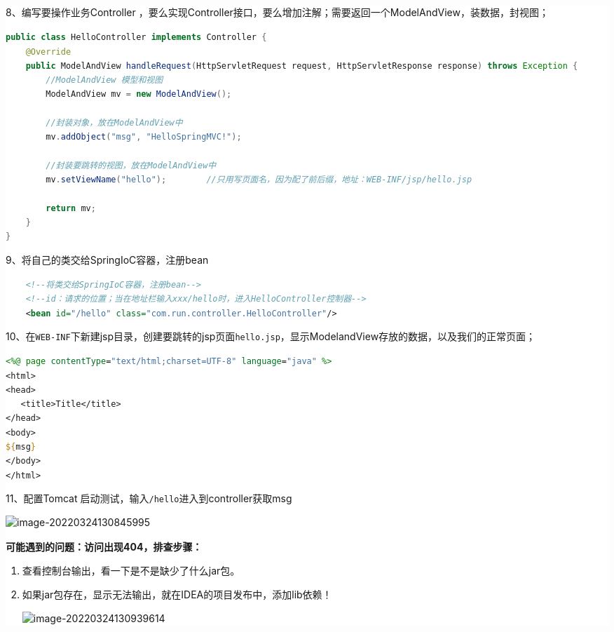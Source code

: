 8、编写要操作业务Controller ，要么实现Controller接口，要么增加注解；需要返回一个ModelAndView，装数据，封视图；

```java
public class HelloController implements Controller {
    @Override
    public ModelAndView handleRequest(HttpServletRequest request, HttpServletResponse response) throws Exception {
        //ModelAndView 模型和视图
        ModelAndView mv = new ModelAndView();

        //封装对象，放在ModelAndView中
        mv.addObject("msg", "HelloSpringMVC!");

        //封装要跳转的视图，放在ModelAndView中
        mv.setViewName("hello");        //只用写页面名，因为配了前后缀，地址：WEB-INF/jsp/hello.jsp

        return mv;
    }
}
```

9、将自己的类交给SpringIoC容器，注册bean

```xml
    <!--将类交给SpringIoC容器，注册bean-->
    <!--id：请求的位置；当在地址栏输入xxx/hello时，进入HelloController控制器-->
    <bean id="/hello" class="com.run.controller.HelloController"/>
```

10、在`WEB-INF`下新建jsp目录，创建要跳转的jsp页面`hello.jsp`，显示ModelandView存放的数据，以及我们的正常页面；

```jsp
<%@ page contentType="text/html;charset=UTF-8" language="java" %>
<html>
<head>
   <title>Title</title>
</head>
<body>
${msg}
</body>
</html>
```

11、配置Tomcat 启动测试，输入`/hello`进入到controller获取msg

![image-20220324130845995](https://run-notes.oss-cn-beijing.aliyuncs.com/notes/202203250002214.png)





**可能遇到的问题：访问出现404，排查步骤：**

1. 查看控制台输出，看一下是不是缺少了什么jar包。

2. 如果jar包存在，显示无法输出，就在IDEA的项目发布中，添加lib依赖！

   ![image-20220324130939614](https://run-notes.oss-cn-beijing.aliyuncs.com/notes/202203250002215.png)
